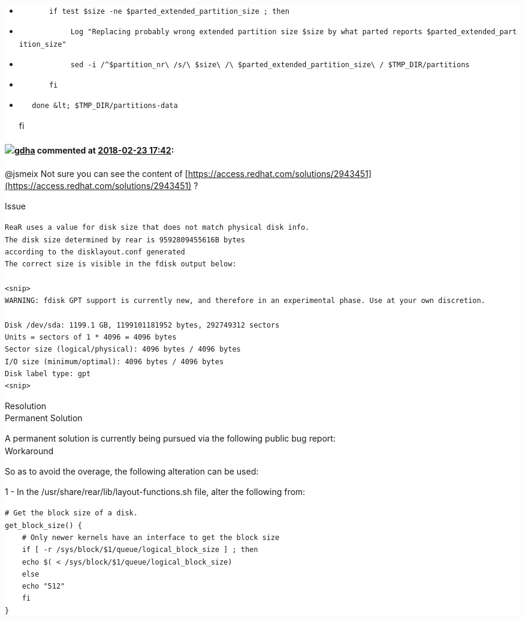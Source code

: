 +            if test $size -ne $parted_extended_partition_size ; then
+                 Log "Replacing probably wrong extended partition size $size by what parted reports $parted_extended_partition_size"
+                 sed -i /^$partition_nr\ /s/\ $size\ /\ $parted_extended_partition_size\ / $TMP_DIR/partitions
+            fi
+
         done &lt; $TMP_DIR/partitions-data
     fi
 
</pre>

#### <img src="https://avatars.githubusercontent.com/u/888633?u=cdaeb31efcc0048d3619651aa18dd4b76e636b21&v=4" width="50">[gdha](https://github.com/gdha) commented at [2018-02-23 17:42](https://github.com/rear/rear/pull/1733#issuecomment-368083755):

@jsmeix Not sure you can see the content of
[https://access.redhat.com/solutions/2943451](https://access.redhat.com/solutions/2943451)
?

Issue

    ReaR uses a value for disk size that does not match physical disk info.
    The disk size determined by rear is 9592809455616B bytes
    according to the disklayout.conf generated
    The correct size is visible in the fdisk output below:

    <snip>
    WARNING: fdisk GPT support is currently new, and therefore in an experimental phase. Use at your own discretion.

    Disk /dev/sda: 1199.1 GB, 1199101181952 bytes, 292749312 sectors
    Units = sectors of 1 * 4096 = 4096 bytes
    Sector size (logical/physical): 4096 bytes / 4096 bytes
    I/O size (minimum/optimal): 4096 bytes / 4096 bytes
    Disk label type: gpt
    <snip>

Resolution  
Permanent Solution

A permanent solution is currently being pursued via the following public
bug report:  
Workaround

So as to avoid the overage, the following alteration can be used:

1 - In the /usr/share/rear/lib/layout-functions.sh file, alter the
following from:

    # Get the block size of a disk.
    get_block_size() {
        # Only newer kernels have an interface to get the block size
        if [ -r /sys/block/$1/queue/logical_block_size ] ; then
        echo $( < /sys/block/$1/queue/logical_block_size)
        else
        echo "512"
        fi
    }
